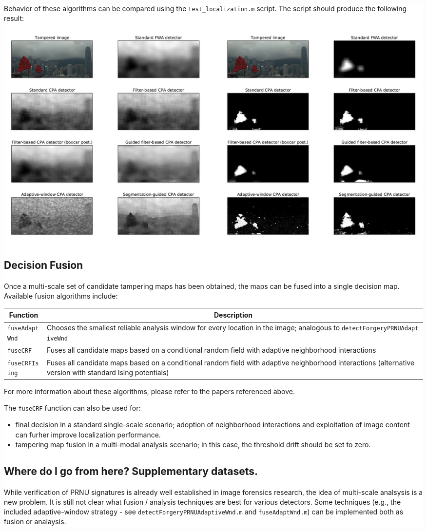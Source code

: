 Behavior of these algorithms can be compared using the `test_localization.m` script. The script should produce the following result:

![Comparison of various localization algorithms](docs/algorithm_comparison.png)

## Decision Fusion

Once a multi-scale set of candidate tampering maps has been obtained, the maps can be fused into a single decision map. Available fusion algorithms include:

Function | Description
---------|------------
`fuseAdaptWnd` | Chooses the smallest reliable analysis window for every location in the image; analogous to `detectForgeryPRNUAdaptiveWnd`
`fuseCRF` | Fuses all candidate maps based on a conditional random field with adaptive neighborhood interactions
`fuseCRFIsing` | Fuses all candidate maps based on a conditional random field with adaptive neighborhood interactions (alternative version with standard Ising potentials)

For more information about these algorithms, please refer to the papers referenced above.

The `fuseCRF` function can also be used for:
- final decision in a standard single-scale scenario; adoption of neighborhood interactions and exploitation of image content can furher improve localization performance.
- tampering map fusion in a multi-modal analysis scenario; in this case, the threshold drift should be set to zero.

## Where do I go from here? Supplementary datasets.

While verification of PRNU signatures is already well established in image forensics research, the idea of multi-scale analsysis is a new problem. It is still not clear what fusion / analysis techniques are best for various detectors. Some techniques (e.g., the included adaptive-window strategy - see `detectForgeryPRNUAdaptiveWnd.m` and `fuseAdaptWnd.m`) can be implemented both as fusion or analaysis.
